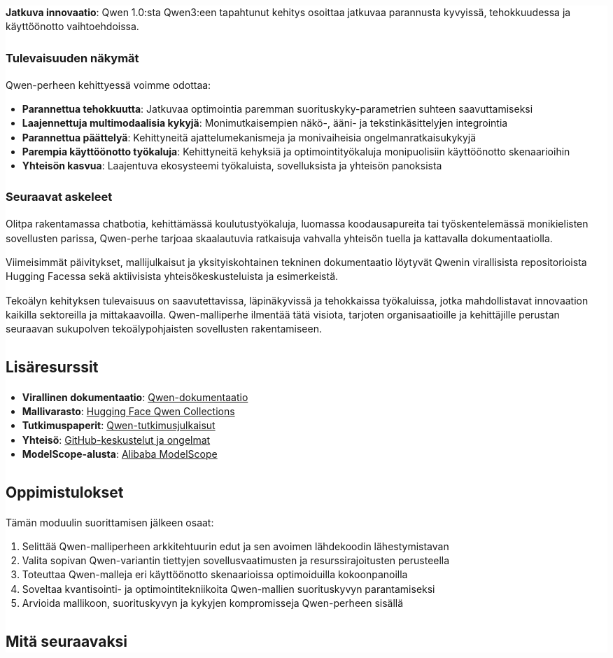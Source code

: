 **Jatkuva innovaatio**: Qwen 1.0:sta Qwen3:een tapahtunut kehitys osoittaa jatkuvaa parannusta kyvyissä, tehokkuudessa ja käyttöönotto vaihtoehdoissa.

### Tulevaisuuden näkymät

Qwen-perheen kehittyessä voimme odottaa:

- **Parannettua tehokkuutta**: Jatkuvaa optimointia paremman suorituskyky-parametrien suhteen saavuttamiseksi
- **Laajennettuja multimodaalisia kykyjä**: Monimutkaisempien näkö-, ääni- ja tekstinkäsittelyjen integrointia
- **Parannettua päättelyä**: Kehittyneitä ajattelumekanismeja ja monivaiheisia ongelmanratkaisukykyjä
- **Parempia käyttöönotto työkaluja**: Kehittyneitä kehyksiä ja optimointityökaluja monipuolisiin käyttöönotto skenaarioihin
- **Yhteisön kasvua**: Laajentuva ekosysteemi työkaluista, sovelluksista ja yhteisön panoksista

### Seuraavat askeleet

Olitpa rakentamassa chatbotia, kehittämässä koulutustyökaluja, luomassa koodausapureita tai työskentelemässä monikielisten sovellusten parissa, Qwen-perhe tarjoaa skaalautuvia ratkaisuja vahvalla yhteisön tuella ja kattavalla dokumentaatiolla.

Viimeisimmät päivitykset, mallijulkaisut ja yksityiskohtainen tekninen dokumentaatio löytyvät Qwenin virallisista repositorioista Hugging Facessa sekä aktiivisista yhteisökeskusteluista ja esimerkeistä.

Tekoälyn kehityksen tulevaisuus on saavutettavissa, läpinäkyvissä ja tehokkaissa työkaluissa, jotka mahdollistavat innovaation kaikilla sektoreilla ja mittakaavoilla. Qwen-malliperhe ilmentää tätä visiota, tarjoten organisaatioille ja kehittäjille perustan seuraavan sukupolven tekoälypohjaisten sovellusten rakentamiseen.

## Lisäresurssit

- **Virallinen dokumentaatio**: [Qwen-dokumentaatio](https://qwen.readthedocs.io/)
- **Mallivarasto**: [Hugging Face Qwen Collections](https://huggingface.co/collections/Qwen/)
- **Tutkimuspaperit**: [Qwen-tutkimusjulkaisut](https://arxiv.org/search/?query=Qwen&searchtype=all)
- **Yhteisö**: [GitHub-keskustelut ja ongelmat](https://github.com/QwenLM/)
- **ModelScope-alusta**: [Alibaba ModelScope](https://modelscope.cn/models?page=1&tasks=natural-language-processing&type=1)

## Oppimistulokset

Tämän moduulin suorittamisen jälkeen osaat:

1. Selittää Qwen-malliperheen arkkitehtuurin edut ja sen avoimen lähdekoodin lähestymistavan
2. Valita sopivan Qwen-variantin tiettyjen sovellusvaatimusten ja resurssirajoitusten perusteella
3. Toteuttaa Qwen-malleja eri käyttöönotto skenaarioissa optimoiduilla kokoonpanoilla
4. Soveltaa kvantisointi- ja optimointitekniikoita Qwen-mallien suorituskyvyn parantamiseksi
5. Arvioida mallikoon, suorituskyvyn ja kykyjen kompromisseja Qwen-perheen sisällä

## Mitä seuraavaksi
